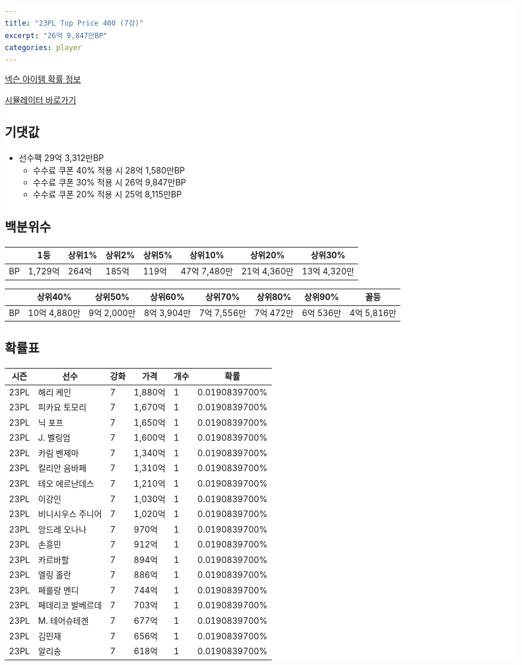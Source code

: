 ```yaml
---
title: "23PL Top Price 400 (7강)"
excerpt: "26억 9,847만BP"
categories: player
---
```

[넥슨 아이템 확률 정보](http://iteminfo.nexon.com/probability/fco?sn=7915)

[시뮬레이터 바로가기](/simulator/7915)
## 기댓값
- 선수팩 29억 3,312만BP
  - 수수료 쿠폰 40% 적용 시 28억 1,580만BP
  - 수수료 쿠폰 30% 적용 시 26억 9,847만BP
  - 수수료 쿠폰 20% 적용 시 25억 8,115만BP


## 백분위수

||1등|상위1%|상위2%|상위5%|상위10%|상위20%|상위30%|
|---|---|---|---|---|---|---|---|
|BP|1,729억|264억|185억|119억|47억 7,480만|21억 4,360만|13억 4,320만|

||상위40%|상위50%|상위60%|상위70%|상위80%|상위90%|꼴등|
|---|---|---|---|---|---|---|---|
|BP|10억 4,880만|9억 2,000만|8억 3,904만|7억 7,556만|7억 472만|6억 536만|4억 5,816만|


## 확률표

|시즌|선수|강화|가격|개수|확률|
|---|---|---|---|---|---|
|23PL|해리 케인|7|1,880억|1|0.0190839700%|
|23PL|피카요 토모리|7|1,670억|1|0.0190839700%|
|23PL|닉 포프|7|1,650억|1|0.0190839700%|
|23PL|J. 벨링엄|7|1,600억|1|0.0190839700%|
|23PL|카림 벤제마|7|1,340억|1|0.0190839700%|
|23PL|킬리안 음바페|7|1,310억|1|0.0190839700%|
|23PL|테오 에르난데스|7|1,210억|1|0.0190839700%|
|23PL|이강인|7|1,030억|1|0.0190839700%|
|23PL|비니시우스 주니어|7|1,020억|1|0.0190839700%|
|23PL|앙드레 오나나|7|970억|1|0.0190839700%|
|23PL|손흥민|7|912억|1|0.0190839700%|
|23PL|카르바할|7|894억|1|0.0190839700%|
|23PL|엘링 홀란|7|886억|1|0.0190839700%|
|23PL|페를랑 멘디|7|744억|1|0.0190839700%|
|23PL|페데리코 발베르데|7|703억|1|0.0190839700%|
|23PL|M. 테어슈테겐|7|677억|1|0.0190839700%|
|23PL|김민재|7|656억|1|0.0190839700%|
|23PL|알리송|7|618억|1|0.0190839700%|